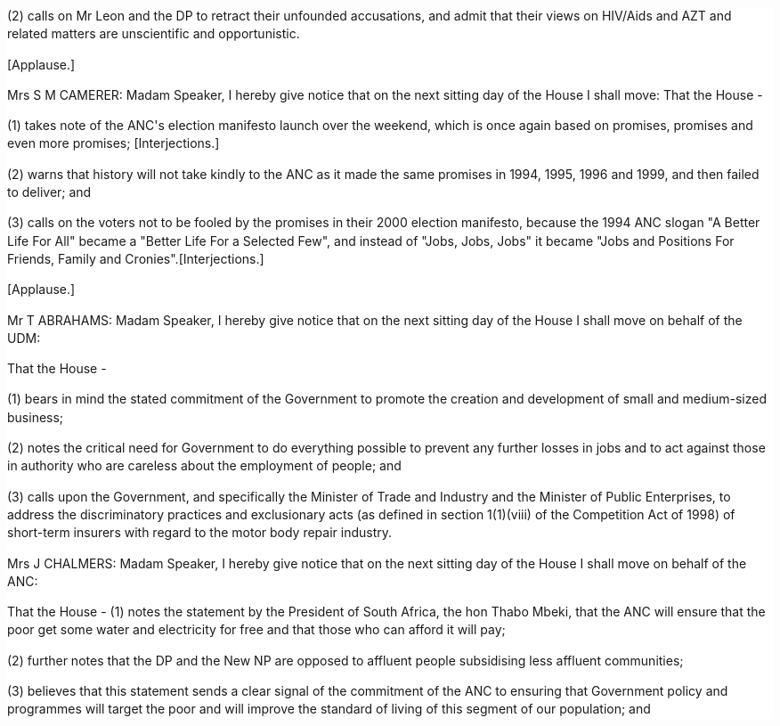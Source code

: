   (2) calls on Mr Leon and the DP to retract their unfounded accusations,
       and admit that their views on HIV/Aids and AZT and related matters
       are unscientific and opportunistic.

[Applause.]

Mrs S M CAMERER: Madam Speaker, I hereby give notice that on the next
sitting day of the House I shall move:
  That the House -


  (1) takes note of the ANC's election manifesto launch over the weekend,
       which is once again based on promises, promises and even more
       promises; [Interjections.]

  (2) warns that history will not take kindly to the ANC as it made the
       same promises in 1994, 1995, 1996 and 1999, and then failed to
       deliver; and

  (3) calls on the voters not to be fooled by the promises in their 2000
       election manifesto, because the 1994 ANC slogan "A Better Life For
       All" became a "Better Life For a Selected Few", and instead of "Jobs,
       Jobs, Jobs" it became "Jobs and Positions For Friends, Family and
       Cronies".[Interjections.]

[Applause.]

Mr T ABRAHAMS: Madam Speaker, I hereby give notice that on the next sitting
day of the House I shall move on behalf of the UDM:


  That the House -


  (1) bears in mind the stated commitment of the Government to promote the
       creation and development of small and medium-sized business;

  (2) notes the critical need for Government to do everything possible to
       prevent any further losses in jobs and to act against those in
       authority who are careless about the employment of people; and

  (3) calls upon the Government, and specifically the Minister of Trade and
       Industry and the Minister of Public Enterprises, to address the
       discriminatory practices and exclusionary acts (as defined in section
       1(1)(viii) of the Competition Act of 1998) of short-term insurers
       with regard to the motor body repair industry.

Mrs J CHALMERS: Madam Speaker, I hereby give notice that on the next
sitting day of the House I shall move on behalf of the ANC:


  That the House -
  (1) notes the statement by the President of South Africa, the hon Thabo
       Mbeki, that the ANC will ensure that the poor get some water and
       electricity for free and that those who can afford it will pay;

  (2) further notes that the DP and the New NP are opposed to affluent
       people subsidising less affluent communities;

  (3) believes that this statement sends a clear signal of the commitment
       of the ANC to ensuring that Government policy and programmes will
       target the poor and will improve the standard of living of this
       segment of our population; and
